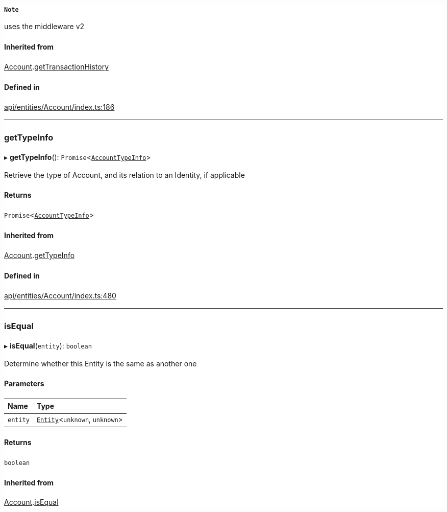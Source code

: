 **`Note`**

uses the middleware v2

#### Inherited from

[Account](../Account.md).[getTransactionHistory](../Account.md#gettransactionhistory)

#### Defined in

[api/entities/Account/index.ts:186](https://github.com/PolymeshAssociation/polymesh-sdk/blob/fedc4714f/src/api/entities/Account/index.ts#L186)

---

### getTypeInfo

▸ **getTypeInfo**(): `Promise`\<[`AccountTypeInfo`](../../../../../interfaces/API/Entities/Account/Types/AccountTypeInfo/AccountTypeInfo.md)\>

Retrieve the type of Account, and its relation to an Identity, if applicable

#### Returns

`Promise`\<[`AccountTypeInfo`](../../../../../interfaces/API/Entities/Account/Types/AccountTypeInfo/AccountTypeInfo.md)\>

#### Inherited from

[Account](../Account.md).[getTypeInfo](../Account.md#gettypeinfo)

#### Defined in

[api/entities/Account/index.ts:480](https://github.com/PolymeshAssociation/polymesh-sdk/blob/fedc4714f/src/api/entities/Account/index.ts#L480)

---

### isEqual

▸ **isEqual**(`entity`): `boolean`

Determine whether this Entity is the same as another one

#### Parameters

| Name     | Type                                                       |
| :------- | :--------------------------------------------------------- |
| `entity` | [`Entity`](../../Entity/Entity.md)\<`unknown`, `unknown`\> |

#### Returns

`boolean`

#### Inherited from

[Account](../Account.md).[isEqual](../Account.md#isequal)
